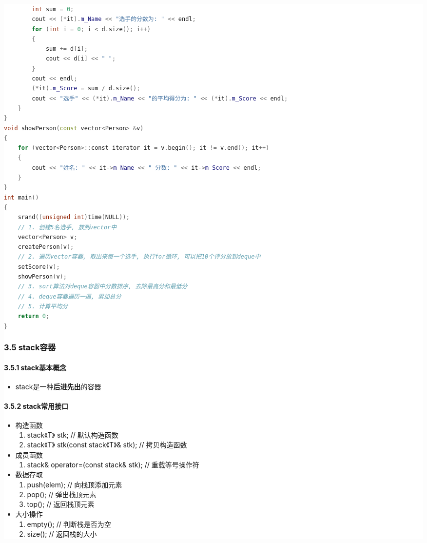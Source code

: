 ```C++
        int sum = 0;
        cout << (*it).m_Name << "选手的分数为: " << endl;
        for (int i = 0; i < d.size(); i++)
        {
            sum += d[i];
            cout << d[i] << " ";
        }
        cout << endl;
        (*it).m_Score = sum / d.size();
        cout << "选手" << (*it).m_Name << "的平均得分为: " << (*it).m_Score << endl;
    }
}
void showPerson(const vector<Person> &v)
{
    for (vector<Person>::const_iterator it = v.begin(); it != v.end(); it++)
    {
        cout << "姓名: " << it->m_Name << " 分数: " << it->m_Score << endl;
    }
}
int main()
{
    srand((unsigned int)time(NULL));
    // 1. 创建5名选手, 放到vector中
    vector<Person> v;
    createPerson(v);
    // 2. 遍历vector容器, 取出来每一个选手, 执行for循环, 可以把10个评分放到deque中
    setScore(v);
    showPerson(v);
    // 3. sort算法对deque容器中分数排序, 去除最高分和最低分
    // 4. deque容器遍历一遍, 累加总分
    // 5. 计算平均分
    return 0;
}
```

### 3.5 stack容器

#### 3.5.1 stack基本概念

+ stack是一种**后进先出**的容器

#### 3.5.2 stack常用接口

+ 构造函数
    1. stack《T》 stk;  // 默认构造函数
    2. stack《T》 stk(const stack《T》& stk); // 拷贝构造函数
+ 成员函数
    1. stack& operator=(const stack& stk);  // 重载等号操作符
+ 数据存取
    1. push(elem); // 向栈顶添加元素
    2. pop();      // 弹出栈顶元素
    3. top();      // 返回栈顶元素
+ 大小操作
    1. empty(); // 判断栈是否为空
    2. size();  // 返回栈的大小
